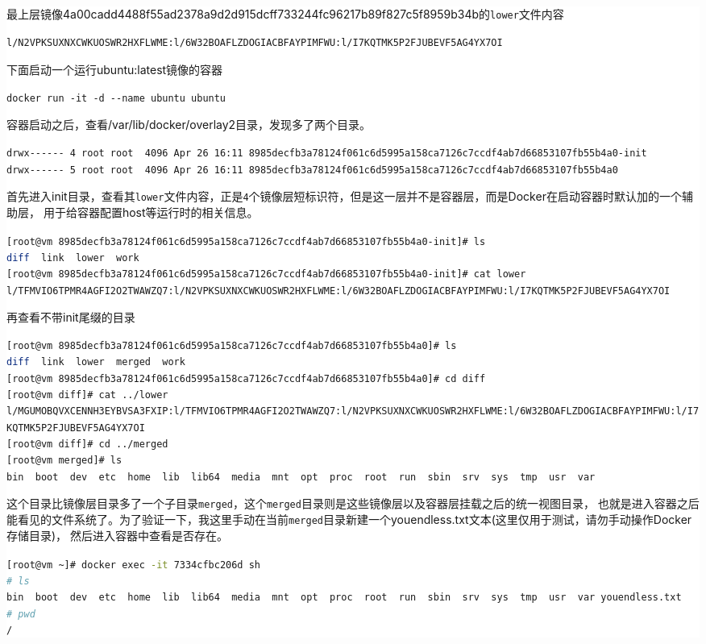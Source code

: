 最上层镜像4a00cadd4488f55ad2378a9d2d915dcff733244fc96217b89f827c5f8959b34b的`lower`文件内容

```bash
l/N2VPKSUXNXCWKUOSWR2HXFLWME:l/6W32BOAFLZDOGIACBFAYPIMFWU:l/I7KQTMK5P2FJUBEVF5AG4YX7OI
```

下面启动一个运行ubuntu:latest镜像的容器

```docker
docker run -it -d --name ubuntu ubuntu
```

容器启动之后，查看/var/lib/docker/overlay2目录，发现多了两个目录。

```bash
drwx------ 4 root root  4096 Apr 26 16:11 8985decfb3a78124f061c6d5995a158ca7126c7ccdf4ab7d66853107fb55b4a0-init
drwx------ 5 root root  4096 Apr 26 16:11 8985decfb3a78124f061c6d5995a158ca7126c7ccdf4ab7d66853107fb55b4a0
```

首先进入init目录，查看其`lower`文件内容，正是`4`个镜像层短标识符，但是这一层并不是容器层，而是Docker在启动容器时默认加的一个辅助层，
用于给容器配置host等运行时的相关信息。

```bash
[root@vm 8985decfb3a78124f061c6d5995a158ca7126c7ccdf4ab7d66853107fb55b4a0-init]# ls
diff  link  lower  work
[root@vm 8985decfb3a78124f061c6d5995a158ca7126c7ccdf4ab7d66853107fb55b4a0-init]# cat lower
l/TFMVIO6TPMR4AGFI2O2TWAWZQ7:l/N2VPKSUXNXCWKUOSWR2HXFLWME:l/6W32BOAFLZDOGIACBFAYPIMFWU:l/I7KQTMK5P2FJUBEVF5AG4YX7OI
```

再查看不带init尾缀的目录

```bash
[root@vm 8985decfb3a78124f061c6d5995a158ca7126c7ccdf4ab7d66853107fb55b4a0]# ls
diff  link  lower  merged  work
[root@vm 8985decfb3a78124f061c6d5995a158ca7126c7ccdf4ab7d66853107fb55b4a0]# cd diff
[root@vm diff]# cat ../lower
l/MGUMOBQVXCENNH3EYBVSA3FXIP:l/TFMVIO6TPMR4AGFI2O2TWAWZQ7:l/N2VPKSUXNXCWKUOSWR2HXFLWME:l/6W32BOAFLZDOGIACBFAYPIMFWU:l/I7KQTMK5P2FJUBEVF5AG4YX7OI
[root@vm diff]# cd ../merged
[root@vm merged]# ls
bin  boot  dev  etc  home  lib  lib64  media  mnt  opt  proc  root  run  sbin  srv  sys  tmp  usr  var
```

这个目录比镜像层目录多了一个子目录`merged`，这个`merged`目录则是这些镜像层以及容器层挂载之后的统一视图目录，
也就是进入容器之后能看见的文件系统了。为了验证一下，我这里手动在当前`merged`目录新建一个youendless.txt文本(这里仅用于测试，请勿手动操作Docker存储目录)，
然后进入容器中查看是否存在。

```bash
[root@vm ~]# docker exec -it 7334cfbc206d sh
# ls
bin  boot  dev  etc  home  lib  lib64  media  mnt  opt  proc  root  run  sbin  srv  sys  tmp  usr  var youendless.txt
# pwd
/
```
